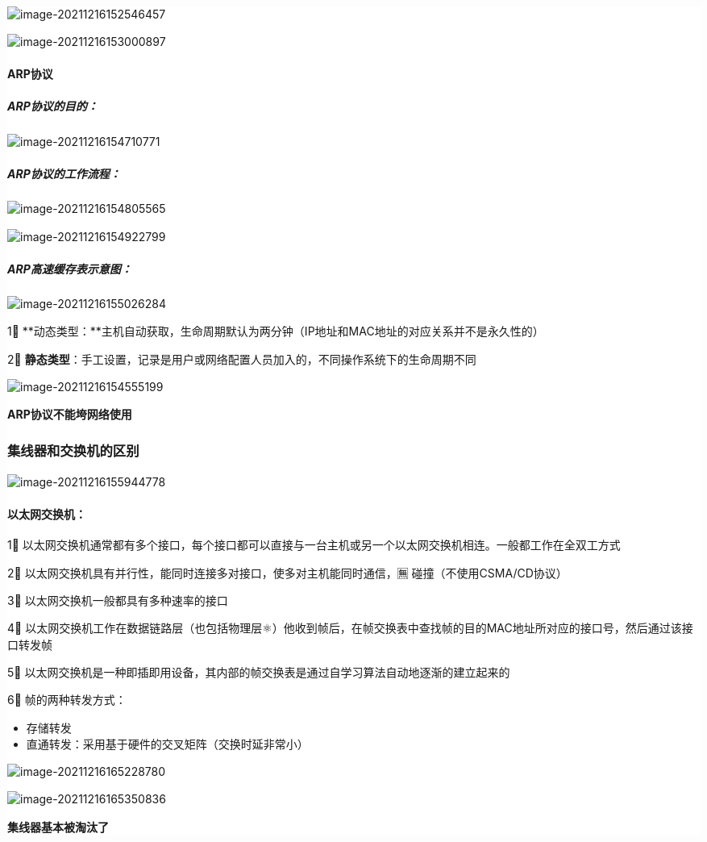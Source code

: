 ![image-20211216152546457](https://vichien-public.oss-cn-guangzhou.aliyuncs.com/typora/image-20211216152546457.png)

![image-20211216153000897](https://vichien-public.oss-cn-guangzhou.aliyuncs.com/typora/image-20211216153000897.png)

#### ARP协议

##### ARP协议的目的：

![image-20211216154710771](https://vichien-public.oss-cn-guangzhou.aliyuncs.com/typora/image-20211216154710771.png)

##### ARP协议的工作流程：

![image-20211216154805565](https://vichien-public.oss-cn-guangzhou.aliyuncs.com/typora/image-20211216154805565.png)

![image-20211216154922799](https://vichien-public.oss-cn-guangzhou.aliyuncs.com/typora/image-20211216154922799.png)

##### ARP高速缓存表示意图：

![image-20211216155026284](https://vichien-public.oss-cn-guangzhou.aliyuncs.com/typora/image-20211216155026284.png)

1⃣️ **动态类型：**主机自动获取，生命周期默认为两分钟（IP地址和MAC地址的对应关系并不是永久性的）

2⃣️ **静态类型**：手工设置，记录是用户或网络配置人员加入的，不同操作系统下的生命周期不同

![image-20211216154555199](https://vichien-public.oss-cn-guangzhou.aliyuncs.com/typora/image-20211216154555199.png)

**ARP协议不能垮网络使用**

### 集线器和交换机的区别

![image-20211216155944778](https://vichien-public.oss-cn-guangzhou.aliyuncs.com/typora/image-20211216155944778.png)

#### 以太网交换机：

1⃣️ 以太网交换机通常都有多个接口，每个接口都可以直接与一台主机或另一个以太网交换机相连。一般都工作在全双工方式

2⃣️ 以太网交换机具有并行性，能同时连接多对接口，使多对主机能同时通信，🈚️ 碰撞（不使用CSMA/CD协议）

3⃣️ 以太网交换机一般都具有多种速率的接口

4⃣️ 以太网交换机工作在数据链路层（也包括物理层⚛️）他收到帧后，在帧交换表中查找帧的目的MAC地址所对应的接口号，然后通过该接口转发帧

5⃣️ 以太网交换机是一种即插即用设备，其内部的帧交换表是通过自学习算法自动地逐渐的建立起来的

6⃣️ 帧的两种转发方式：

- 存储转发
- 直通转发：采用基于硬件的交叉矩阵（交换时延非常小）

![image-20211216165228780](https://vichien-public.oss-cn-guangzhou.aliyuncs.com/typora/image-20211216165228780.png)

![image-20211216165350836](https://vichien-public.oss-cn-guangzhou.aliyuncs.com/typora/image-20211216165350836.png)

**集线器基本被淘汰了**
